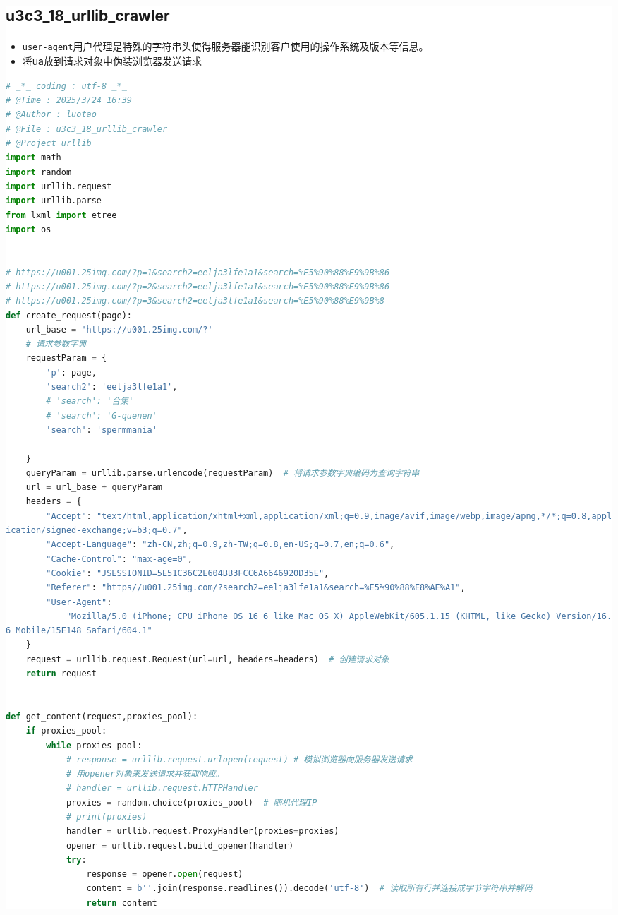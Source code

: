 ## u3c3_18_urllib_crawler

* `user-agent`用户代理是特殊的字符串头使得服务器能识别客户使用的操作系统及版本等信息。
* 将ua放到请求对象中伪装浏览器发送请求

```python
# _*_ coding : utf-8 _*_
# @Time : 2025/3/24 16:39
# @Author : luotao
# @File : u3c3_18_urllib_crawler
# @Project urllib
import math
import random
import urllib.request
import urllib.parse
from lxml import etree
import os


# https://u001.25img.com/?p=1&search2=eelja3lfe1a1&search=%E5%90%88%E9%9B%86
# https://u001.25img.com/?p=2&search2=eelja3lfe1a1&search=%E5%90%88%E9%9B%86
# https://u001.25img.com/?p=3&search2=eelja3lfe1a1&search=%E5%90%88%E9%9B%8
def create_request(page):
    url_base = 'https://u001.25img.com/?'
    # 请求参数字典
    requestParam = {
        'p': page,
        'search2': 'eelja3lfe1a1',
        # 'search': '合集'
        # 'search': 'G-quenen'
        'search': 'spermmania'
        
    }
    queryParam = urllib.parse.urlencode(requestParam)  # 将请求参数字典编码为查询字符串
    url = url_base + queryParam
    headers = {
        "Accept": "text/html,application/xhtml+xml,application/xml;q=0.9,image/avif,image/webp,image/apng,*/*;q=0.8,application/signed-exchange;v=b3;q=0.7",
        "Accept-Language": "zh-CN,zh;q=0.9,zh-TW;q=0.8,en-US;q=0.7,en;q=0.6",
        "Cache-Control": "max-age=0",
        "Cookie": "JSESSIONID=5E51C36C2E604BB3FCC6A6646920D35E",
        "Referer": "https//u001.25img.com/?search2=eelja3lfe1a1&search=%E5%90%88%E8%AE%A1",
        "User-Agent":
            "Mozilla/5.0 (iPhone; CPU iPhone OS 16_6 like Mac OS X) AppleWebKit/605.1.15 (KHTML, like Gecko) Version/16.6 Mobile/15E148 Safari/604.1"
    }
    request = urllib.request.Request(url=url, headers=headers)  # 创建请求对象
    return request


def get_content(request,proxies_pool):
    if proxies_pool:
        while proxies_pool:
            # response = urllib.request.urlopen(request) # 模拟浏览器向服务器发送请求
            # 用opener对象来发送请求并获取响应。
            # handler = urllib.request.HTTPHandler
            proxies = random.choice(proxies_pool)  # 随机代理IP
            # print(proxies)
            handler = urllib.request.ProxyHandler(proxies=proxies)
            opener = urllib.request.build_opener(handler)
            try:
                response = opener.open(request)
                content = b''.join(response.readlines()).decode('utf-8')  # 读取所有行并连接成字节字符串并解码
                return content
```
